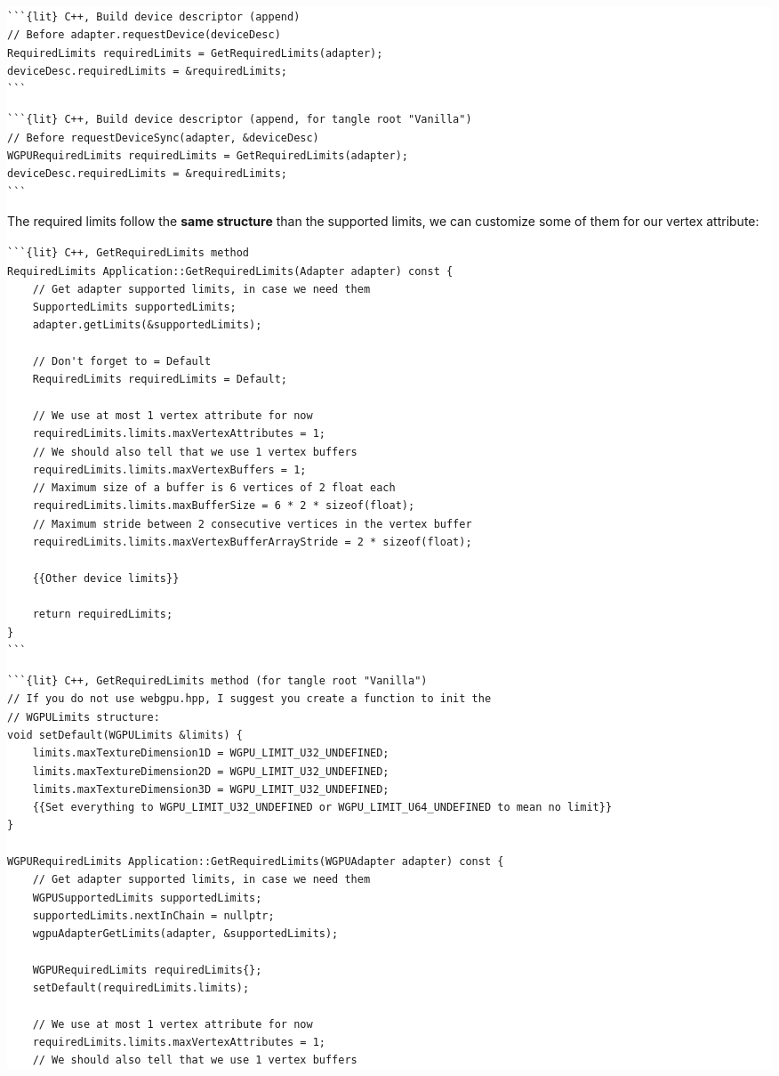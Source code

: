 ````{tab} With webgpu.hpp
```{lit} C++, Build device descriptor (append)
// Before adapter.requestDevice(deviceDesc)
RequiredLimits requiredLimits = GetRequiredLimits(adapter);
deviceDesc.requiredLimits = &requiredLimits;
```
````

````{tab} Vanilla webgpu.h
```{lit} C++, Build device descriptor (append, for tangle root "Vanilla")
// Before requestDeviceSync(adapter, &deviceDesc)
WGPURequiredLimits requiredLimits = GetRequiredLimits(adapter);
deviceDesc.requiredLimits = &requiredLimits;
```
````

The required limits follow the **same structure** than the supported limits, we can customize some of them for our vertex attribute:

````{tab} With webgpu.hpp
```{lit} C++, GetRequiredLimits method
RequiredLimits Application::GetRequiredLimits(Adapter adapter) const {
	// Get adapter supported limits, in case we need them
	SupportedLimits supportedLimits;
	adapter.getLimits(&supportedLimits);

	// Don't forget to = Default
	RequiredLimits requiredLimits = Default;

	// We use at most 1 vertex attribute for now
	requiredLimits.limits.maxVertexAttributes = 1;
	// We should also tell that we use 1 vertex buffers
	requiredLimits.limits.maxVertexBuffers = 1;
	// Maximum size of a buffer is 6 vertices of 2 float each
	requiredLimits.limits.maxBufferSize = 6 * 2 * sizeof(float);
	// Maximum stride between 2 consecutive vertices in the vertex buffer
	requiredLimits.limits.maxVertexBufferArrayStride = 2 * sizeof(float);

	{{Other device limits}}

	return requiredLimits;
}
```
````

````{tab} Vanilla webgpu.h
```{lit} C++, GetRequiredLimits method (for tangle root "Vanilla")
// If you do not use webgpu.hpp, I suggest you create a function to init the
// WGPULimits structure:
void setDefault(WGPULimits &limits) {
	limits.maxTextureDimension1D = WGPU_LIMIT_U32_UNDEFINED;
	limits.maxTextureDimension2D = WGPU_LIMIT_U32_UNDEFINED;
	limits.maxTextureDimension3D = WGPU_LIMIT_U32_UNDEFINED;
	{{Set everything to WGPU_LIMIT_U32_UNDEFINED or WGPU_LIMIT_U64_UNDEFINED to mean no limit}}
}

WGPURequiredLimits Application::GetRequiredLimits(WGPUAdapter adapter) const {
	// Get adapter supported limits, in case we need them
	WGPUSupportedLimits supportedLimits;
	supportedLimits.nextInChain = nullptr;
	wgpuAdapterGetLimits(adapter, &supportedLimits);

	WGPURequiredLimits requiredLimits{};
	setDefault(requiredLimits.limits);

	// We use at most 1 vertex attribute for now
	requiredLimits.limits.maxVertexAttributes = 1;
	// We should also tell that we use 1 vertex buffers
````